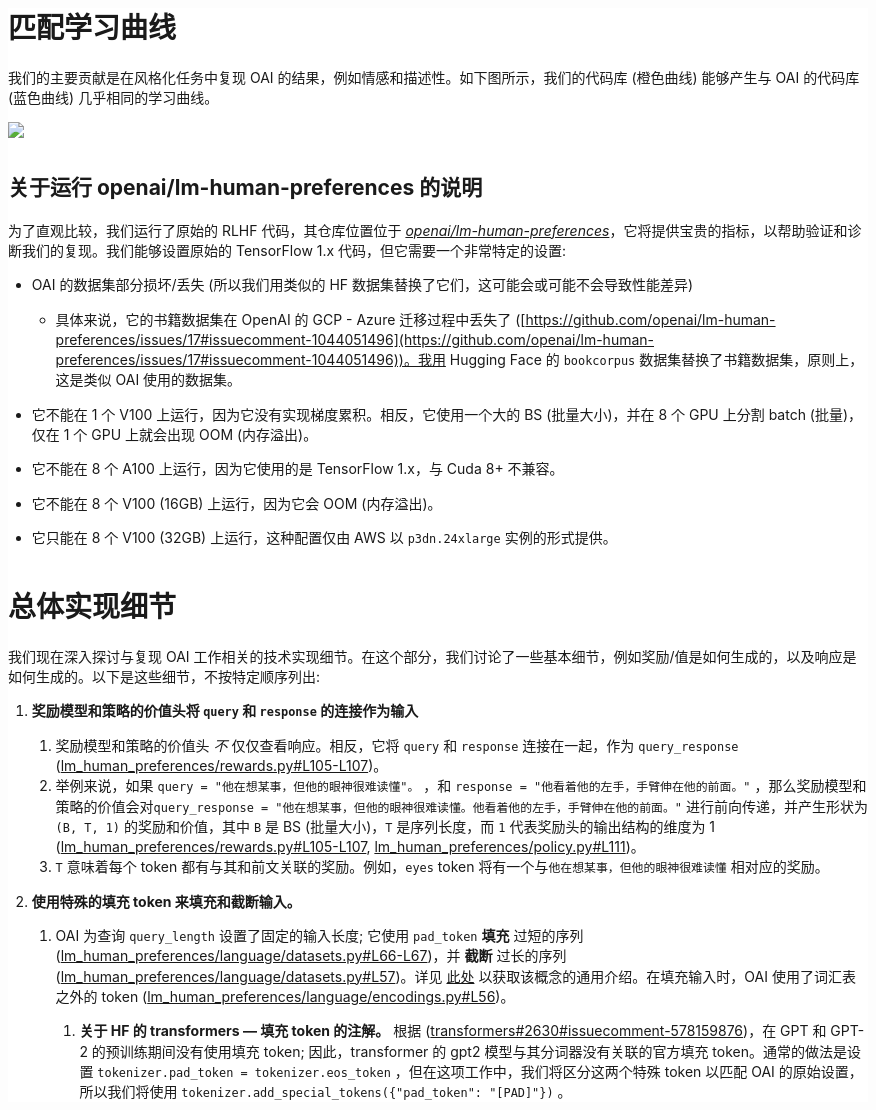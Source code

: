 # 匹配学习曲线

我们的主要贡献是在风格化任务中复现 OAI 的结果，例如情感和描述性。如下图所示，我们的代码库 (橙色曲线) 能够产生与 OAI 的代码库 (蓝色曲线) 几乎相同的学习曲线。

![](https://huggingface.co/datasets/trl-internal-testing/example-images/resolve/main/rlhf_implementation_details/Untitled.png)

## 关于运行 openai/lm-human-preferences 的说明

为了直观比较，我们运行了原始的 RLHF 代码，其仓库位置位于 [_openai/lm-human-preferences_](https://github.com/openai/lm-human-preferences)，它将提供宝贵的指标，以帮助验证和诊断我们的复现。我们能够设置原始的 TensorFlow 1.x 代码，但它需要一个非常特定的设置:

- OAI 的数据集部分损坏/丢失 (所以我们用类似的 HF 数据集替换了它们，这可能会或可能不会导致性能差异)
  - 具体来说，它的书籍数据集在 OpenAI 的 GCP - Azure 迁移过程中丢失了 ([https://github.com/openai/lm-human-preferences/issues/17#issuecomment-1044051496](https://github.com/openai/lm-human-preferences/issues/17#issuecomment-1044051496))。我用 Hugging Face 的 `bookcorpus` 数据集替换了书籍数据集，原则上，这是类似 OAI 使用的数据集。

- 它不能在 1 个 V100 上运行，因为它没有实现梯度累积。相反，它使用一个大的 BS (批量大小)，并在 8 个 GPU 上分割 batch (批量)，仅在 1 个 GPU 上就会出现 OOM (内存溢出)。
- 它不能在 8 个 A100 上运行，因为它使用的是 TensorFlow 1.x，与 Cuda 8+ 不兼容。
- 它不能在 8 个 V100 (16GB) 上运行，因为它会 OOM (内存溢出)。
- 它只能在 8 个 V100 (32GB) 上运行，这种配置仅由 AWS 以 `p3dn.24xlarge` 实例的形式提供。

# 总体实现细节

我们现在深入探讨与复现 OAI 工作相关的技术实现细节。在这个部分，我们讨论了一些基本细节，例如奖励/值是如何生成的，以及响应是如何生成的。以下是这些细节，不按特定顺序列出:

1. **奖励模型和策略的价值头将 `query` 和 `response` 的连接作为输入**

    1. 奖励模型和策略的价值头 _不_ 仅仅查看响应。相反，它将 `query` 和 `response` 连接在一起，作为 `query_response` ([lm_human_preferences/rewards.py#L105-L107](https://github.com/openai/lm-human-preferences/blob/cbfd210bb8b08f6bc5c26878c10984b90f516c66/lm_human_preferences/rewards.py#L105-L107))。
    2. 举例来说，如果 `query = "他在想某事，但他的眼神很难读懂"。` ，和 `response = "他看着他的左手，手臂伸在他的前面。"` ，那么奖励模型和策略的价值会对`query_response = "他在想某事，但他的眼神很难读懂。他看着他的左手，手臂伸在他的前面。"` 进行前向传递，并产生形状为 `(B, T, 1)` 的奖励和价值，其中 `B` 是 BS (批量大小)，`T` 是序列长度，而 `1` 代表奖励头的输出结构的维度为 1 ([lm_human_preferences/rewards.py#L105-L107](https://github.com/openai/lm-human-preferences/blob/cbfd210bb8b08f6bc5c26878c10984b90f516c66/lm_human_preferences/rewards.py#L105-L107), [lm_human_preferences/policy.py#L111](https://github.com/openai/lm-human-preferences/blob/cbfd210bb8b08f6bc5c26878c10984b90f516c66/lm_human_preferences/policy.py#L111))。
    3. `T` 意味着每个 token 都有与其和前文关联的奖励。例如，`eyes` token 将有一个与`他在想某事，但他的眼神很难读懂` 相对应的奖励。

2. **使用特殊的填充 token 来填充和截断输入。**

    1. OAI 为查询 `query_length` 设置了固定的输入长度; 它使用 `pad_token` **填充** 过短的序列 ([lm_human_preferences/language/datasets.py#L66-L67](https://github.com/openai/lm-human-preferences/blob/cbfd210bb8b08f6bc5c26878c10984b90f516c66/lm_human_preferences/language/datasets.py#L66-L67))，并 **截断** 过长的序列 ([lm_human_preferences/language/datasets.py#L57](https://github.com/openai/lm-human-preferences/blob/cbfd210bb8b08f6bc5c26878c10984b90f516c66/lm_human_preferences/language/datasets.py#L57))。详见 [此处](https://huggingface.co/docs/transformers/pad_truncation) 以获取该概念的通用介绍。在填充输入时，OAI 使用了词汇表之外的 token ([lm_human_preferences/language/encodings.py#L56](https://github.com/openai/lm-human-preferences/blob/cbfd210bb8b08f6bc5c26878c10984b90f516c66/lm_human_preferences/language/encodings.py#L56))。

        1. **关于 HF 的 transformers — 填充 token 的注解。** 根据 ([transformers#2630#issuecomment-578159876](https://github.com/huggingface/transformers/issues/2630#issuecomment-578159876))，在 GPT 和 GPT-2 的预训练期间没有使用填充 token; 因此，transformer 的 gpt2 模型与其分词器没有关联的官方填充 token。通常的做法是设置 `tokenizer.pad_token = tokenizer.eos_token` ，但在这项工作中，我们将区分这两个特殊 token 以匹配 OAI 的原始设置，所以我们将使用 `tokenizer.add_special_tokens({"pad_token": "[PAD]"})` 。
